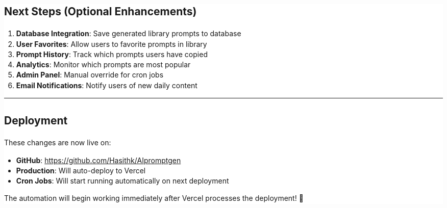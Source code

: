 
## Next Steps (Optional Enhancements)

1. **Database Integration**: Save generated library prompts to database
2. **User Favorites**: Allow users to favorite prompts in library
3. **Prompt History**: Track which prompts users have copied
4. **Analytics**: Monitor which prompts are most popular
5. **Admin Panel**: Manual override for cron jobs
6. **Email Notifications**: Notify users of new daily content

---

## Deployment

These changes are now live on:
- **GitHub**: https://github.com/Hasithk/AIpromptgen
- **Production**: Will auto-deploy to Vercel
- **Cron Jobs**: Will start running automatically on next deployment

The automation will begin working immediately after Vercel processes the deployment! 🚀
